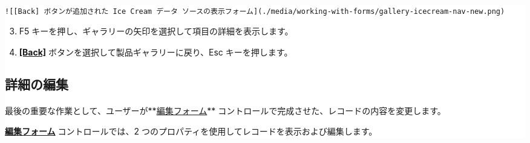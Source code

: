     ![[Back] ボタンが追加された Ice Cream データ ソースの表示フォーム](./media/working-with-forms/gallery-icecream-nav-new.png)

3. F5 キーを押し、ギャラリーの矢印を選択して項目の詳細を表示します。

4. **[[Back]](functions/function-navigate.md)** ボタンを選択して製品ギャラリーに戻り、Esc キーを押します。

## <a name="editing-details"></a>詳細の編集
最後の重要な作業として、ユーザーが**[編集フォーム](controls/control-form-detail.md)** コントロールで完成させた、レコードの内容を変更します。

**[編集フォーム](controls/control-form-detail.md)** コントロールでは、2 つのプロパティを使用してレコードを表示および編集します。
